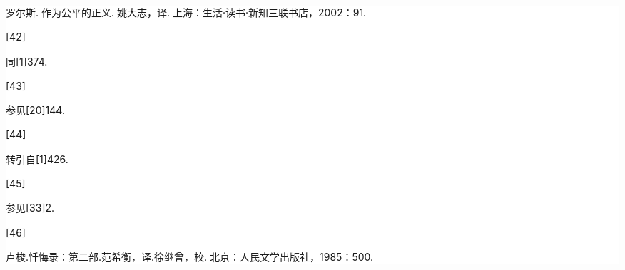 罗尔斯. 作为公平的正义. 姚大志，译. 上海：生活·读书·新知三联书店，2002：91.

[42]

同[1]374.

[43]

参见[20]144.

[44]

转引自[1]426.

[45]

参见[33]2.

[46]

卢梭.忏悔录：第二部.范希衡，译.徐继曾，校. 北京：人民文学出版社，1985：500.
